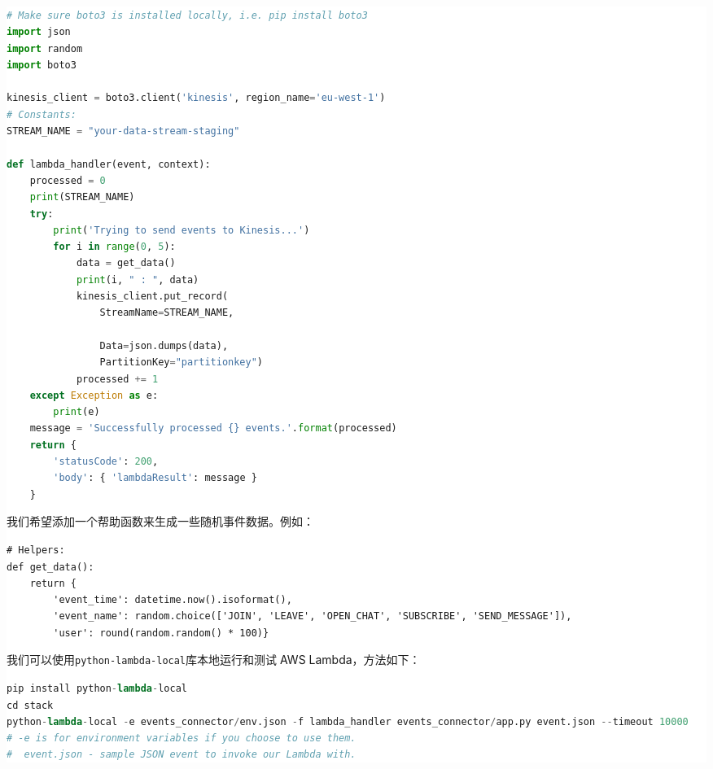 ```py
# Make sure boto3 is installed locally, i.e. pip install boto3
import json
import random
import boto3

kinesis_client = boto3.client('kinesis', region_name='eu-west-1')
# Constants:
STREAM_NAME = "your-data-stream-staging"

def lambda_handler(event, context):
    processed = 0
    print(STREAM_NAME)
    try:
        print('Trying to send events to Kinesis...')
        for i in range(0, 5):
            data = get_data()
            print(i, " : ", data)
            kinesis_client.put_record(
                StreamName=STREAM_NAME,

                Data=json.dumps(data),
                PartitionKey="partitionkey")
            processed += 1
    except Exception as e:
        print(e)
    message = 'Successfully processed {} events.'.format(processed)
    return {
        'statusCode': 200,
        'body': { 'lambdaResult': message }
    }

```

我们希望添加一个帮助函数来生成一些随机事件数据。例如：

```pypython
# Helpers:
def get_data():
    return {
        'event_time': datetime.now().isoformat(),
        'event_name': random.choice(['JOIN', 'LEAVE', 'OPEN_CHAT', 'SUBSCRIBE', 'SEND_MESSAGE']),
        'user': round(random.random() * 100)}
```

我们可以使用`python-lambda-local`库本地运行和测试 AWS Lambda，方法如下：

```py
pip install python-lambda-local
cd stack
python-lambda-local -e events_connector/env.json -f lambda_handler events_connector/app.py event.json --timeout 10000
# -e is for environment variables if you choose to use them.
#  event.json - sample JSON event to invoke our Lambda with.
```
